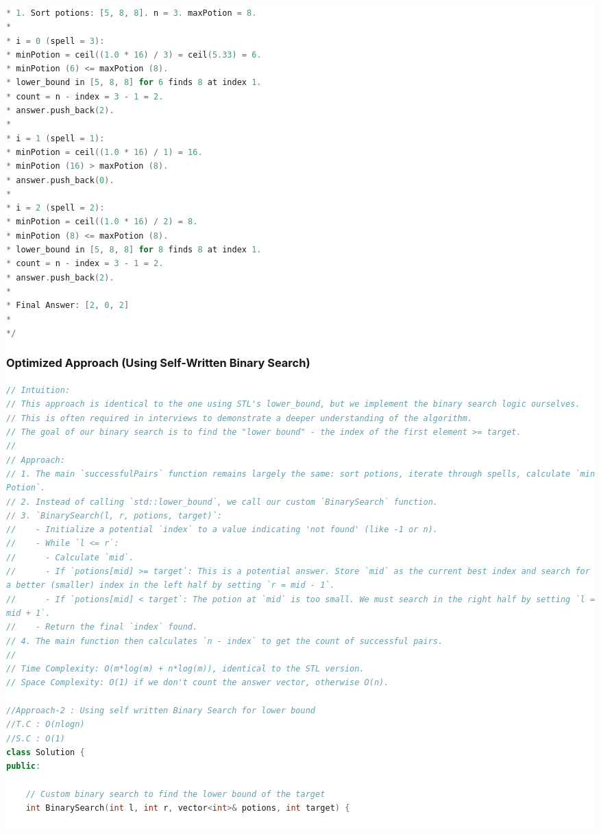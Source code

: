 ```cpp
* 1. Sort potions: [5, 8, 8]. n = 3. maxPotion = 8.
*
* i = 0 (spell = 3):
* minPotion = ceil((1.0 * 16) / 3) = ceil(5.33) = 6.
* minPotion (6) <= maxPotion (8).
* lower_bound in [5, 8, 8] for 6 finds 8 at index 1.
* count = n - index = 3 - 1 = 2.
* answer.push_back(2).
*
* i = 1 (spell = 1):
* minPotion = ceil((1.0 * 16) / 1) = 16.
* minPotion (16) > maxPotion (8).
* answer.push_back(0).
*
* i = 2 (spell = 2):
* minPotion = ceil((1.0 * 16) / 2) = 8.
* minPotion (8) <= maxPotion (8).
* lower_bound in [5, 8, 8] for 8 finds 8 at index 1.
* count = n - index = 3 - 1 = 2.
* answer.push_back(2).
*
* Final Answer: [2, 0, 2]
*
*/
```

### Optimized Approach (Using Self-Written Binary Search)

```cpp
// Intuition:
// This approach is identical to the one using STL's lower_bound, but we implement the binary search logic ourselves.
// This is often required in interviews to demonstrate a deeper understanding of the algorithm.
// The goal of our binary search is to find the "lower bound" - the index of the first element >= target.
//
// Approach:
// 1. The main `successfulPairs` function remains largely the same: sort potions, iterate through spells, calculate `minPotion`.
// 2. Instead of calling `std::lower_bound`, we call our custom `BinarySearch` function.
// 3. `BinarySearch(l, r, potions, target)`:
//    - Initialize a potential `index` to a value indicating 'not found' (like -1 or n).
//    - While `l <= r`:
//      - Calculate `mid`.
//      - If `potions[mid] >= target`: This is a potential answer. Store `mid` as the current best index and search for a better (smaller) index in the left half by setting `r = mid - 1`.
//      - If `potions[mid] < target`: The potion at `mid` is too small. We must search in the right half by setting `l = mid + 1`.
//    - Return the final `index` found.
// 4. The main function then calculates `n - index` to get the count of successful pairs.
//
// Time Complexity: O(m*log(m) + n*log(m)), identical to the STL version.
// Space Complexity: O(1) if we don't count the answer vector, otherwise O(n).

//Approach-2 : Using self written Binary Search for lower bound
//T.C : O(nlogn)
//S.C : O(1)
class Solution {
public:
    
    // Custom binary search to find the lower bound of the target
    int BinarySearch(int l, int r, vector<int>& potions, int target) {
        
```
